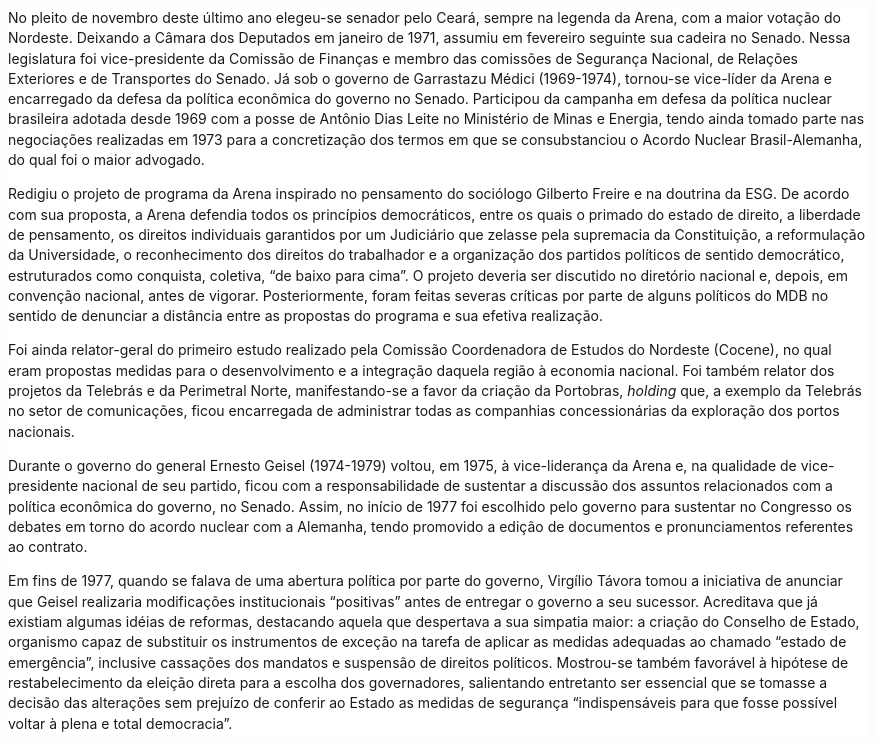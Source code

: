 No pleito de novembro deste último ano elegeu-se senador pelo Ceará,
sempre na legenda da Arena, com a maior votação do Nordeste. Deixando a
Câmara dos Deputados em janeiro de 1971, assumiu em fevereiro seguinte
sua cadeira no Senado. Nessa legislatura foi vice-presidente da Comissão
de Finanças e membro das comissões de Segurança Nacional, de Relações
Exteriores e de Transportes do Senado. Já sob o governo de Garrastazu
Médici (1969-1974), tornou-se vice-líder da Arena e encarregado da
defesa da política econômica do governo no Senado. Participou da
campanha em defesa da política nuclear brasileira adotada desde 1969 com
a posse de Antônio Dias Leite no Ministério de Minas e Energia, tendo
ainda tomado parte nas negociações realizadas em 1973 para a
concretização dos termos em que se consubstanciou o Acordo Nuclear
Brasil-Alemanha, do qual foi o maior advogado.

Redigiu o projeto de programa da Arena inspirado no pensamento do
sociólogo Gilberto Freire e na doutrina da ESG. De acordo com sua
proposta, a Arena defendia todos os princípios democráticos, entre os
quais o primado do estado de direito, a liberdade de pensamento, os
direitos individuais garantidos por um Judiciário que zelasse pela
supremacia da Constituição, a reformulação da Universidade, o
reconhecimento dos direitos do trabalhador e a organização dos partidos
políticos de sentido democrático, estruturados como conquista, coletiva,
“de baixo para cima”. O projeto deveria ser discutido no diretório
nacional e, depois, em convenção nacional, antes de vigorar.
Posteriormente, foram feitas severas críticas por parte de alguns
políticos do MDB no sentido de denunciar a distância entre as propostas
do programa e sua efetiva realização.

Foi ainda relator-geral do primeiro estudo realizado pela Comissão
Coordenadora de Estudos do Nordeste (Cocene), no qual eram propostas
medidas para o desenvolvimento e a integração daquela região à economia
nacional. Foi também relator dos projetos da Telebrás e da Perimetral
Norte, manifestando-se a favor da criação da Portobras, *holding* que, a
exemplo da Telebrás no setor de comunicações, ficou encarregada de
administrar todas as companhias concessionárias da exploração dos portos
nacionais.

Durante o governo do general Ernesto Geisel (1974-1979) voltou, em 1975,
à vice-liderança da Arena e, na qualidade de vice-presidente nacional de
seu partido, ficou com a responsabilidade de sustentar a discussão dos
assuntos relacionados com a política econômica do governo, no Senado.
Assim, no início de 1977 foi escolhido pelo governo para sustentar no
Congresso os debates em torno do acordo nuclear com a Alemanha, tendo
promovido a edição de documentos e pronunciamentos referentes ao
contrato.

Em fins de 1977, quando se falava de uma abertura política por parte do
governo, Virgílio Távora tomou a iniciativa de anunciar que Geisel
realizaria modificações institucionais “positivas” antes de entregar o
governo a seu sucessor. Acreditava que já existiam algumas idéias de
reformas, destacando aquela que despertava a sua simpatia maior: a
criação do Conselho de Estado, organismo capaz de substituir os
instrumentos de exceção na tarefa de aplicar as medidas adequadas ao
chamado “estado de emergência”, inclusive cassações dos mandatos e
suspensão de direitos políticos. Mostrou-se também favorável à hipótese
de restabelecimento da eleição direta para a escolha dos governadores,
salientando entretanto ser essencial que se tomasse a decisão das
alterações sem prejuízo de conferir ao Estado as medidas de segurança
“indispensáveis para que fosse possível voltar à plena e total
democracia”.
